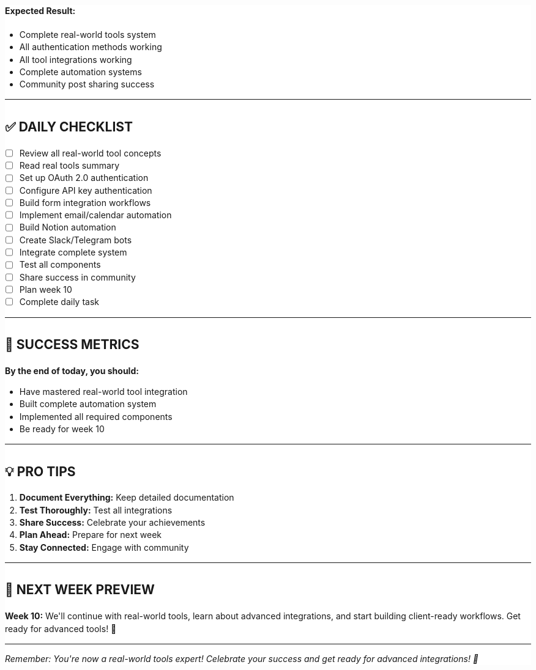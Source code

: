 #### **Expected Result:**
- Complete real-world tools system
- All authentication methods working
- All tool integrations working
- Complete automation systems
- Community post sharing success

---

## ✅ DAILY CHECKLIST

- [ ] Review all real-world tool concepts
- [ ] Read real tools summary
- [ ] Set up OAuth 2.0 authentication
- [ ] Configure API key authentication
- [ ] Build form integration workflows
- [ ] Implement email/calendar automation
- [ ] Build Notion automation
- [ ] Create Slack/Telegram bots
- [ ] Integrate complete system
- [ ] Test all components
- [ ] Share success in community
- [ ] Plan week 10
- [ ] Complete daily task

---

## 🎯 SUCCESS METRICS

**By the end of today, you should:**
- Have mastered real-world tool integration
- Built complete automation system
- Implemented all required components
- Be ready for week 10

---

## 💡 PRO TIPS

1. **Document Everything:** Keep detailed documentation
2. **Test Thoroughly:** Test all integrations
3. **Share Success:** Celebrate your achievements
4. **Plan Ahead:** Prepare for next week
5. **Stay Connected:** Engage with community

---

## 🚀 NEXT WEEK PREVIEW

**Week 10:** We'll continue with real-world tools, learn about advanced integrations, and start building client-ready workflows. Get ready for advanced tools! 🚀

---

*Remember: You're now a real-world tools expert! Celebrate your success and get ready for advanced integrations! 🚀*
